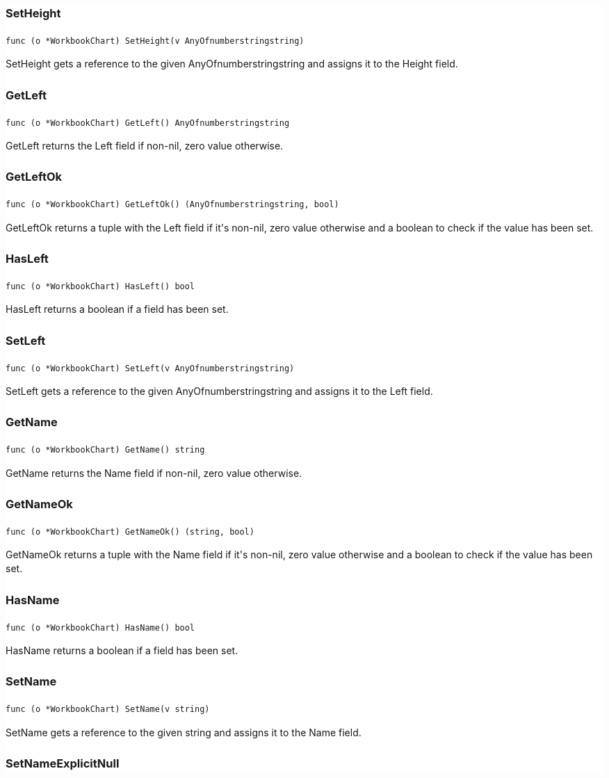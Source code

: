 ### SetHeight

`func (o *WorkbookChart) SetHeight(v AnyOfnumberstringstring)`

SetHeight gets a reference to the given AnyOfnumberstringstring and assigns it to the Height field.

### GetLeft

`func (o *WorkbookChart) GetLeft() AnyOfnumberstringstring`

GetLeft returns the Left field if non-nil, zero value otherwise.

### GetLeftOk

`func (o *WorkbookChart) GetLeftOk() (AnyOfnumberstringstring, bool)`

GetLeftOk returns a tuple with the Left field if it's non-nil, zero value otherwise
and a boolean to check if the value has been set.

### HasLeft

`func (o *WorkbookChart) HasLeft() bool`

HasLeft returns a boolean if a field has been set.

### SetLeft

`func (o *WorkbookChart) SetLeft(v AnyOfnumberstringstring)`

SetLeft gets a reference to the given AnyOfnumberstringstring and assigns it to the Left field.

### GetName

`func (o *WorkbookChart) GetName() string`

GetName returns the Name field if non-nil, zero value otherwise.

### GetNameOk

`func (o *WorkbookChart) GetNameOk() (string, bool)`

GetNameOk returns a tuple with the Name field if it's non-nil, zero value otherwise
and a boolean to check if the value has been set.

### HasName

`func (o *WorkbookChart) HasName() bool`

HasName returns a boolean if a field has been set.

### SetName

`func (o *WorkbookChart) SetName(v string)`

SetName gets a reference to the given string and assigns it to the Name field.

### SetNameExplicitNull

